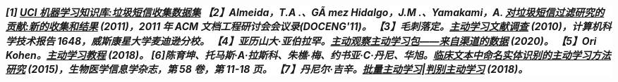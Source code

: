 *****[1] [UCI 机器学习知识库:垃圾短信收集数据集](https://archive.ics.uci.edu/ml/datasets/SMS+Spam+Collection)
【2】Almeida，T.A .、GÃ mez Hidalgo，J.M .、Yamakami，A. [对垃圾短信过滤研究的贡献:新的收集和结果](https://www.researchgate.net/publication/221353226_Contributions_to_the_study_of_SMS_spam_filtering_new_collection_and_results) (2011)，2011 年 ACM 文档工程研讨会会议录(DOCENG'11)。
【3】毛刺落定。[主动学习文献调查](http://burrsettles.com/pub/settles.activelearning.pdf) (2010)，计算机科学技术报告 1648，威斯康星大学麦迪逊分校。
【4】亚历山大·亚伯拉罕。[主动观察主动学习包——来自渠道的数据](https://medium.com/data-from-the-trenches/a-proactive-look-at-active-learning-packages-8845fb6541e9) (2020)。
【5】Ori Kohen。[主动学习教程](/active-learning-tutorial-57c3398e34d) (2018)。
[6]陈育坤、托马斯·A·拉斯科、朱樵·梅、约书亚·C·丹尼、华旭。[临床文本中命名实体识别的主动学习方法研究](https://www.sciencedirect.com/science/article/pii/S1532046415002038) (2015)，生物医学信息学杂志，第 58 卷，第 11-18 页。
【7】丹尼尔·吉辛。[批量主动学习|判别主动学习](https://dsgissin.github.io/DiscriminativeActiveLearning/2018/07/05/Batch-AL.html) (2018)。*****